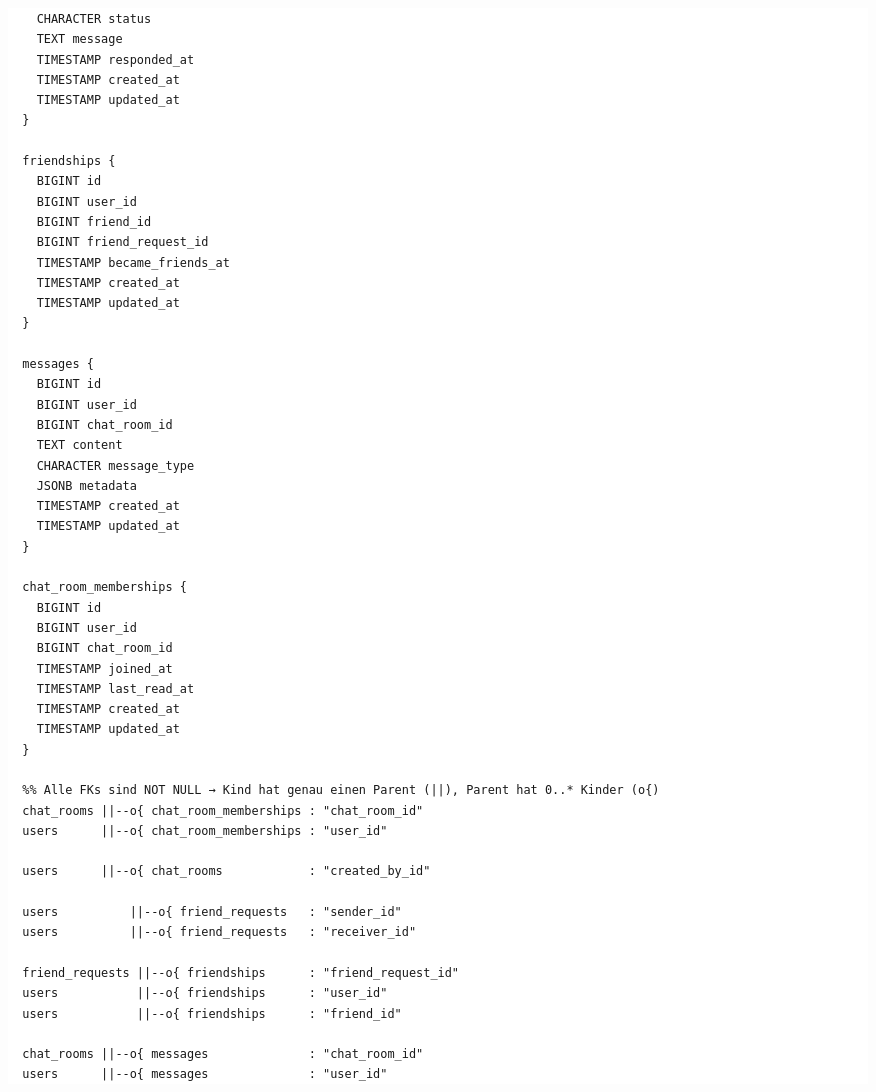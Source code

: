 ```mermaid
    CHARACTER status
    TEXT message
    TIMESTAMP responded_at
    TIMESTAMP created_at
    TIMESTAMP updated_at
  }

  friendships {
    BIGINT id
    BIGINT user_id
    BIGINT friend_id
    BIGINT friend_request_id
    TIMESTAMP became_friends_at
    TIMESTAMP created_at
    TIMESTAMP updated_at
  }

  messages {
    BIGINT id
    BIGINT user_id
    BIGINT chat_room_id
    TEXT content
    CHARACTER message_type
    JSONB metadata
    TIMESTAMP created_at
    TIMESTAMP updated_at
  }

  chat_room_memberships {
    BIGINT id
    BIGINT user_id
    BIGINT chat_room_id
    TIMESTAMP joined_at
    TIMESTAMP last_read_at
    TIMESTAMP created_at
    TIMESTAMP updated_at
  }

  %% Alle FKs sind NOT NULL → Kind hat genau einen Parent (||), Parent hat 0..* Kinder (o{)
  chat_rooms ||--o{ chat_room_memberships : "chat_room_id"
  users      ||--o{ chat_room_memberships : "user_id"

  users      ||--o{ chat_rooms            : "created_by_id"

  users          ||--o{ friend_requests   : "sender_id"
  users          ||--o{ friend_requests   : "receiver_id"

  friend_requests ||--o{ friendships      : "friend_request_id"
  users           ||--o{ friendships      : "user_id"
  users           ||--o{ friendships      : "friend_id"

  chat_rooms ||--o{ messages              : "chat_room_id"
  users      ||--o{ messages              : "user_id"
```
